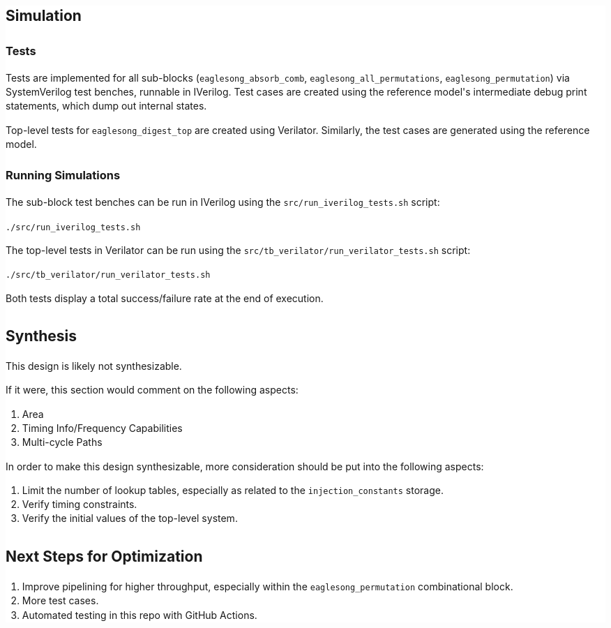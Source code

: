## Simulation

### Tests

Tests are implemented for all sub-blocks (`eaglesong_absorb_comb`, `eaglesong_all_permutations`,
`eaglesong_permutation`) via SystemVerilog test benches, runnable in IVerilog. Test cases are created using the
reference model's intermediate debug print statements, which dump out internal states.

Top-level tests for `eaglesong_digest_top` are created using Verilator. Similarly, the test cases are generated using
the reference model.

### Running Simulations

The sub-block test benches can be run in IVerilog using the `src/run_iverilog_tests.sh` script:

```bash
./src/run_iverilog_tests.sh
```

The top-level tests in Verilator can be run using the `src/tb_verilator/run_verilator_tests.sh` script:

```bash
./src/tb_verilator/run_verilator_tests.sh
```

Both tests display a total success/failure rate at the end of execution.

## Synthesis

This design is likely not synthesizable.

If it were, this section would comment on the following aspects:

1. Area
2. Timing Info/Frequency Capabilities
3. Multi-cycle Paths

In order to make this design synthesizable, more consideration should be put into the following aspects:

1. Limit the number of lookup tables, especially as related to the `injection_constants` storage.
2. Verify timing constraints.
3. Verify the initial values of the top-level system.

## Next Steps for Optimization

1. Improve pipelining for higher throughput, especially within the `eaglesong_permutation` combinational block.
2. More test cases.
3. Automated testing in this repo with GitHub Actions.
